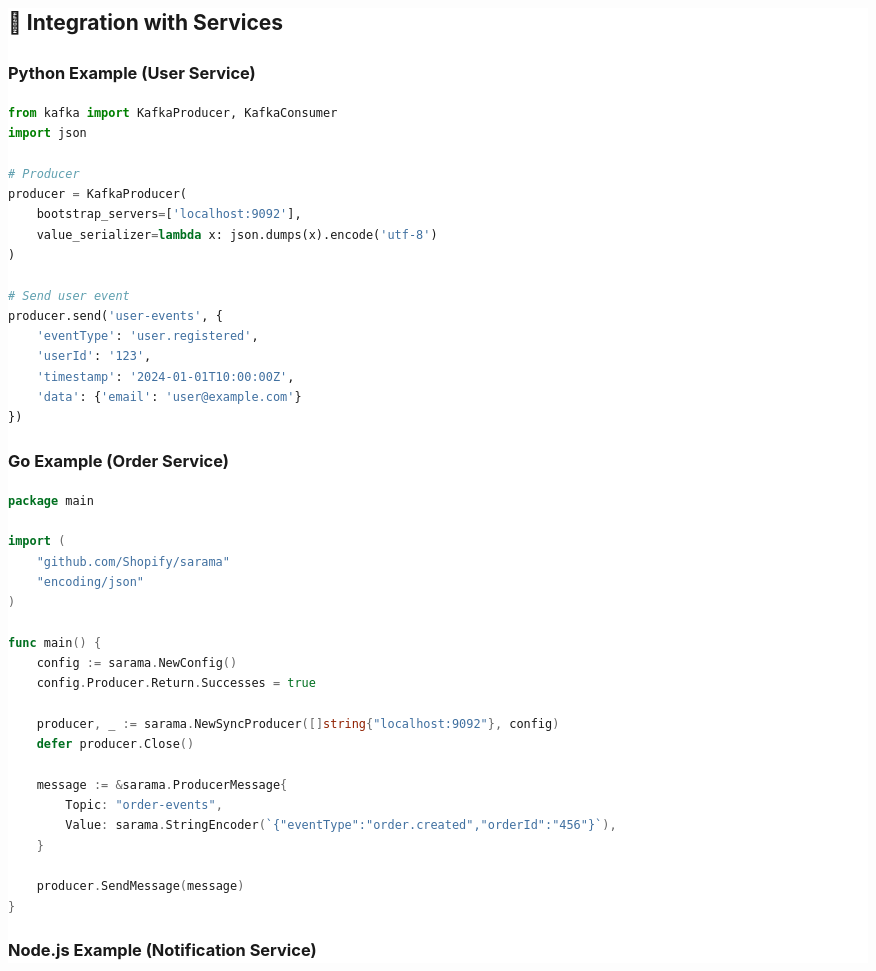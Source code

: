 ## 🔄 Integration with Services

### Python Example (User Service)

```python
from kafka import KafkaProducer, KafkaConsumer
import json

# Producer
producer = KafkaProducer(
    bootstrap_servers=['localhost:9092'],
    value_serializer=lambda x: json.dumps(x).encode('utf-8')
)

# Send user event
producer.send('user-events', {
    'eventType': 'user.registered',
    'userId': '123',
    'timestamp': '2024-01-01T10:00:00Z',
    'data': {'email': 'user@example.com'}
})
```

### Go Example (Order Service)

```go
package main

import (
    "github.com/Shopify/sarama"
    "encoding/json"
)

func main() {
    config := sarama.NewConfig()
    config.Producer.Return.Successes = true

    producer, _ := sarama.NewSyncProducer([]string{"localhost:9092"}, config)
    defer producer.Close()

    message := &sarama.ProducerMessage{
        Topic: "order-events",
        Value: sarama.StringEncoder(`{"eventType":"order.created","orderId":"456"}`),
    }

    producer.SendMessage(message)
}
```

### Node.js Example (Notification Service)
